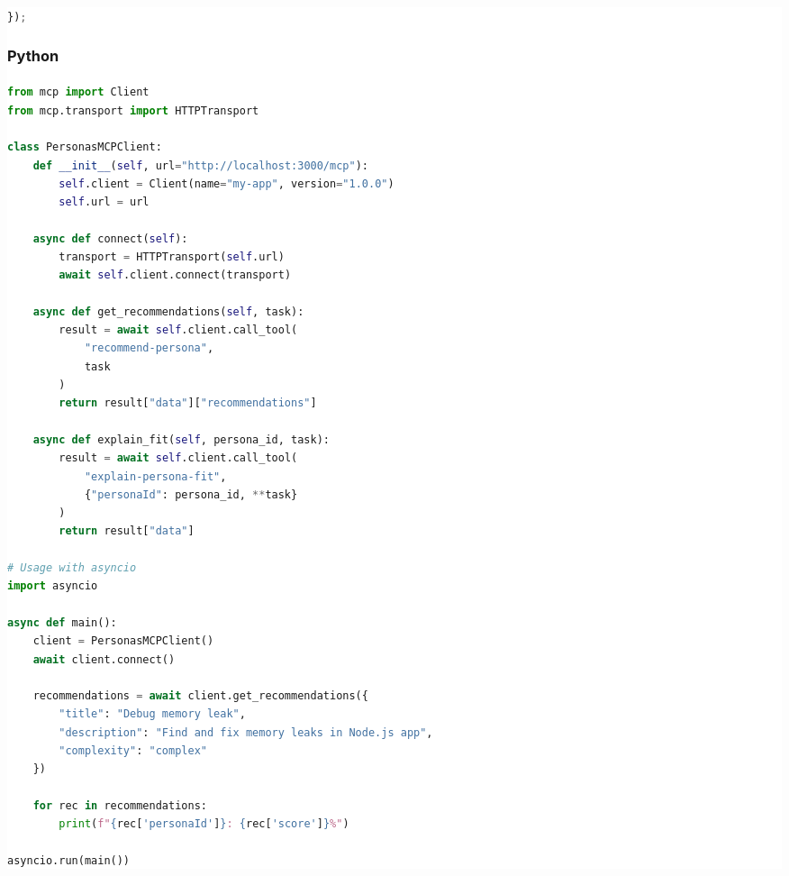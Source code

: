```typescript
});
```

### Python

```python
from mcp import Client
from mcp.transport import HTTPTransport

class PersonasMCPClient:
    def __init__(self, url="http://localhost:3000/mcp"):
        self.client = Client(name="my-app", version="1.0.0")
        self.url = url
        
    async def connect(self):
        transport = HTTPTransport(self.url)
        await self.client.connect(transport)
        
    async def get_recommendations(self, task):
        result = await self.client.call_tool(
            "recommend-persona", 
            task
        )
        return result["data"]["recommendations"]
        
    async def explain_fit(self, persona_id, task):
        result = await self.client.call_tool(
            "explain-persona-fit",
            {"personaId": persona_id, **task}
        )
        return result["data"]

# Usage with asyncio
import asyncio

async def main():
    client = PersonasMCPClient()
    await client.connect()
    
    recommendations = await client.get_recommendations({
        "title": "Debug memory leak",
        "description": "Find and fix memory leaks in Node.js app",
        "complexity": "complex"
    })
    
    for rec in recommendations:
        print(f"{rec['personaId']}: {rec['score']}%")

asyncio.run(main())
```
